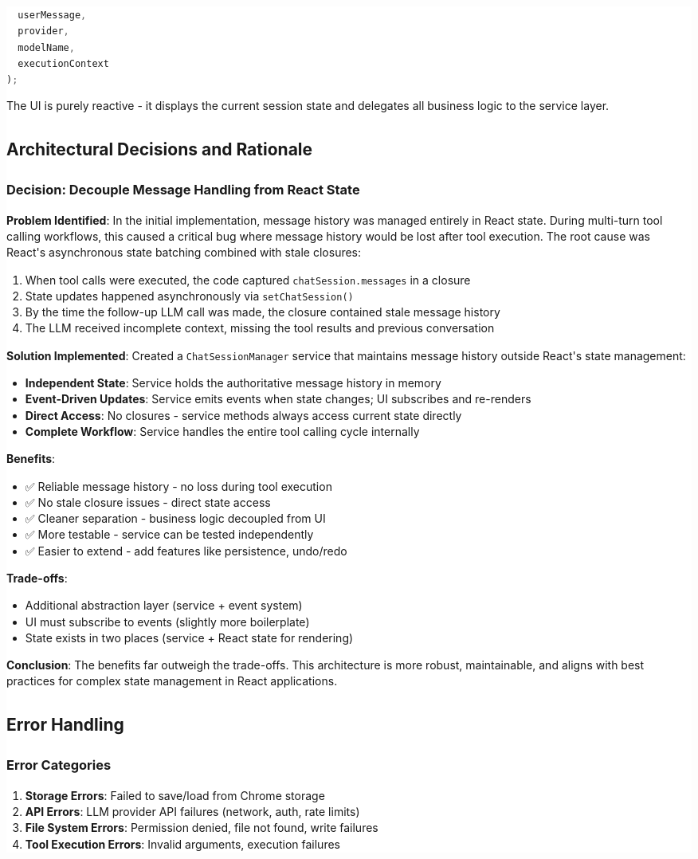 ```typescript
  userMessage,
  provider,
  modelName,
  executionContext
);
```

The UI is purely reactive - it displays the current session state and delegates all business logic to the service layer.

## Architectural Decisions and Rationale

### Decision: Decouple Message Handling from React State

**Problem Identified**: 
In the initial implementation, message history was managed entirely in React state. During multi-turn tool calling workflows, this caused a critical bug where message history would be lost after tool execution. The root cause was React's asynchronous state batching combined with stale closures:

1. When tool calls were executed, the code captured `chatSession.messages` in a closure
2. State updates happened asynchronously via `setChatSession()`
3. By the time the follow-up LLM call was made, the closure contained stale message history
4. The LLM received incomplete context, missing the tool results and previous conversation

**Solution Implemented**:
Created a `ChatSessionManager` service that maintains message history outside React's state management:

- **Independent State**: Service holds the authoritative message history in memory
- **Event-Driven Updates**: Service emits events when state changes; UI subscribes and re-renders
- **Direct Access**: No closures - service methods always access current state directly
- **Complete Workflow**: Service handles the entire tool calling cycle internally

**Benefits**:
- ✅ Reliable message history - no loss during tool execution
- ✅ No stale closure issues - direct state access
- ✅ Cleaner separation - business logic decoupled from UI
- ✅ More testable - service can be tested independently
- ✅ Easier to extend - add features like persistence, undo/redo

**Trade-offs**:
- Additional abstraction layer (service + event system)
- UI must subscribe to events (slightly more boilerplate)
- State exists in two places (service + React state for rendering)

**Conclusion**: The benefits far outweigh the trade-offs. This architecture is more robust, maintainable, and aligns with best practices for complex state management in React applications.

## Error Handling

### Error Categories

1. **Storage Errors**: Failed to save/load from Chrome storage
2. **API Errors**: LLM provider API failures (network, auth, rate limits)
3. **File System Errors**: Permission denied, file not found, write failures
4. **Tool Execution Errors**: Invalid arguments, execution failures
